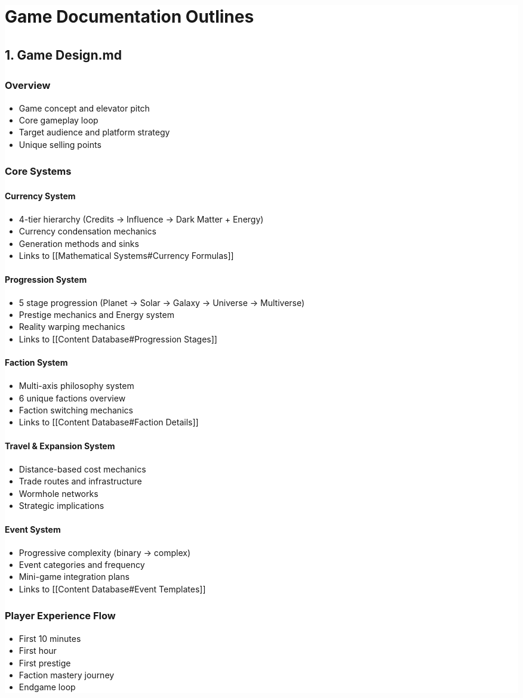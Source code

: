 # Game Documentation Outlines

## 1. Game Design.md

### Overview
- Game concept and elevator pitch
- Core gameplay loop
- Target audience and platform strategy
- Unique selling points

### Core Systems
#### Currency System
- 4-tier hierarchy (Credits → Influence → Dark Matter + Energy)
- Currency condensation mechanics
- Generation methods and sinks
- Links to [[Mathematical Systems#Currency Formulas]]

#### Progression System
- 5 stage progression (Planet → Solar → Galaxy → Universe → Multiverse)
- Prestige mechanics and Energy system
- Reality warping mechanics
- Links to [[Content Database#Progression Stages]]

#### Faction System
- Multi-axis philosophy system
- 6 unique factions overview
- Faction switching mechanics
- Links to [[Content Database#Faction Details]]

#### Travel & Expansion System
- Distance-based cost mechanics
- Trade routes and infrastructure
- Wormhole networks
- Strategic implications

#### Event System
- Progressive complexity (binary → complex)
- Event categories and frequency
- Mini-game integration plans
- Links to [[Content Database#Event Templates]]

### Player Experience Flow
- First 10 minutes
- First hour
- First prestige
- Faction mastery journey
- Endgame loop
